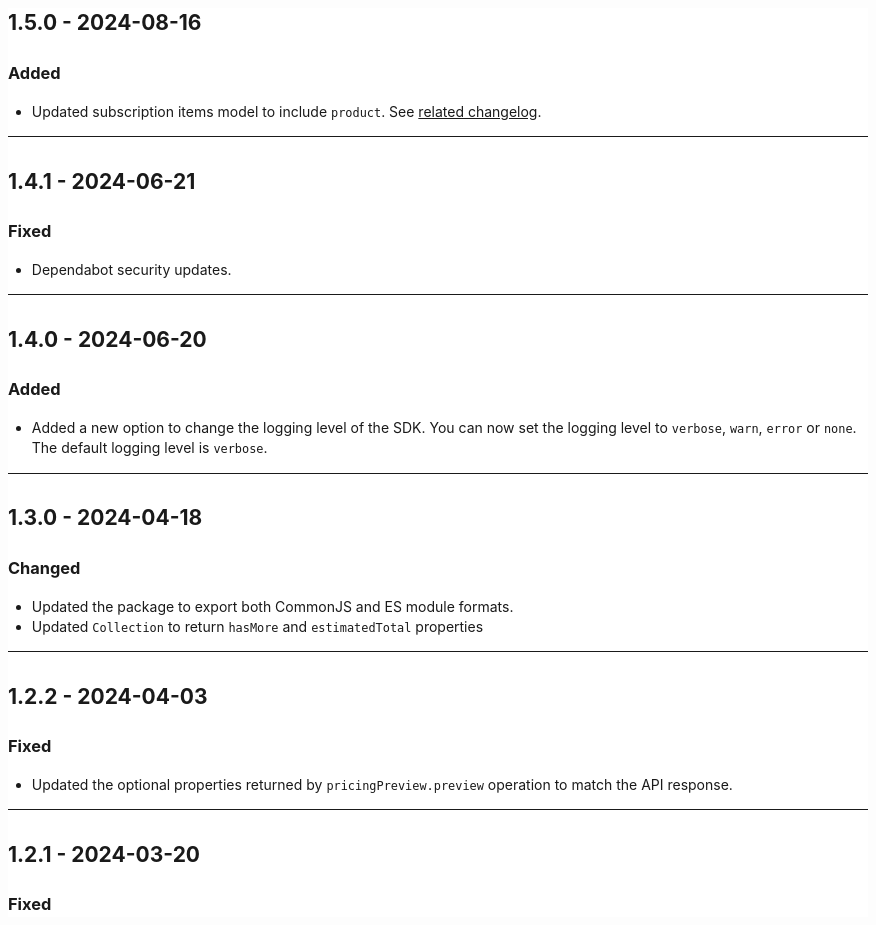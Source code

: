 
## 1.5.0 - 2024-08-16

### Added

- Updated subscription items model to include `product`.
  See [related changelog](https://developer.paddle.com/changelog/2024/subscription-items-product?utm_source=dx&utm_medium=paddle-node-sdk).

---

## 1.4.1 - 2024-06-21

### Fixed

- Dependabot security updates.

---

## 1.4.0 - 2024-06-20

### Added

- Added a new option to change the logging level of the SDK. You can now set the logging level to `verbose`, `warn`,
  `error` or `none`. The default logging level is `verbose`.

---

## 1.3.0 - 2024-04-18

### Changed

- Updated the package to export both CommonJS and ES module formats.
- Updated `Collection` to return `hasMore` and `estimatedTotal` properties

---

## 1.2.2 - 2024-04-03

### Fixed

- Updated the optional properties returned by `pricingPreview.preview` operation to match the API response.

---

## 1.2.1 - 2024-03-20

### Fixed
